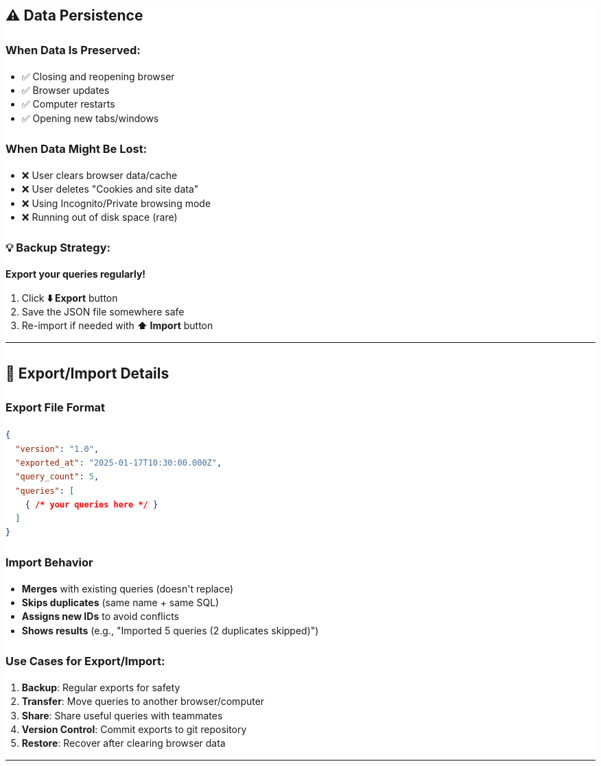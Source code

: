
## ⚠️ Data Persistence

### When Data Is Preserved:
- ✅ Closing and reopening browser
- ✅ Browser updates
- ✅ Computer restarts
- ✅ Opening new tabs/windows

### When Data Might Be Lost:
- ❌ User clears browser data/cache
- ❌ User deletes "Cookies and site data"
- ❌ Using Incognito/Private browsing mode
- ❌ Running out of disk space (rare)

### 💡 Backup Strategy:
**Export your queries regularly!**
1. Click **⬇️ Export** button
2. Save the JSON file somewhere safe
3. Re-import if needed with **⬆️ Import** button

---

## 🔄 Export/Import Details

### Export File Format

```json
{
  "version": "1.0",
  "exported_at": "2025-01-17T10:30:00.000Z",
  "query_count": 5,
  "queries": [
    { /* your queries here */ }
  ]
}
```

### Import Behavior

- **Merges** with existing queries (doesn't replace)
- **Skips duplicates** (same name + same SQL)
- **Assigns new IDs** to avoid conflicts
- **Shows results** (e.g., "Imported 5 queries (2 duplicates skipped)")

### Use Cases for Export/Import:

1. **Backup**: Regular exports for safety
2. **Transfer**: Move queries to another browser/computer
3. **Share**: Share useful queries with teammates
4. **Version Control**: Commit exports to git repository
5. **Restore**: Recover after clearing browser data

---